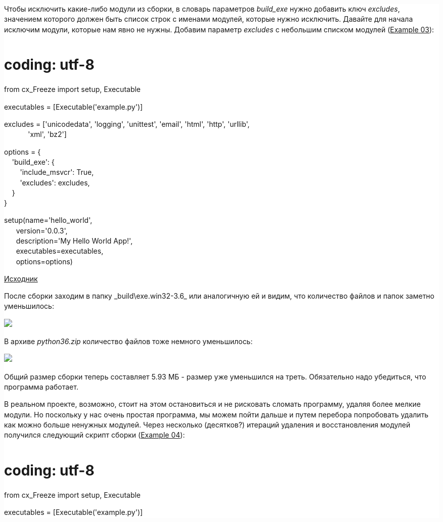 Чтобы исключить какие-либо модули из сборки, в словарь параметров _build_exe_ нужно добавить ключ _excludes_, значением которого должен быть список строк с именами модулей, которые нужно исключить. Давайте для начала исключим модули, которые нам явно не нужны. Добавим параметр _excludes_ с небольшим списком модулей ([Example 03](https://github.com/Jenyay/cx_freeze_examples/tree/master/example%2003)):

# coding: utf-8  
  
from cx_Freeze import setup, Executable  
  
executables = [Executable('example.py')]  
  
excludes = ['unicodedata', 'logging', 'unittest', 'email', 'html', 'http', 'urllib',  
            'xml', 'bz2']  
  
options = {  
    'build_exe': {  
        'include_msvcr': True,  
        'excludes': excludes,  
    }  
}  
  
setup(name='hello_world',  
      version='0.0.3',  
      description='My Hello World App!',  
      executables=executables,  
      options=options)

[Исходник](https://jenyay.net/Programming/Cxfreeze?action=sourceblock&num=12)

После сборки заходим в папку _build\exe.win32-3.6\_ или аналогичную ей и видим, что количество файлов и папок заметно уменьшилось:

![](https://jenyay.net/uploads/Programming/Cxfreeze/example_03.png)

В архиве _python36.zip_ количество файлов тоже немного уменьшилось:

![](https://jenyay.net/uploads/Programming/Cxfreeze/example_03_zip.png)

Общий размер сборки теперь составляет 5.93 МБ - размер уже уменьшился на треть. Обязательно надо убедиться, что программа работает.

В реальном проекте, возможно, стоит на этом остановиться и не рисковать сломать программу, удаляя более мелкие модули. Но поскольку у нас очень простая программа, мы можем пойти дальше и путем перебора попробовать удалить как можно больше ненужных модулей. Через несколько (десятков?) итераций удаления и восстановления модулей получился следующий скрипт сборки ([Example 04](https://github.com/Jenyay/cx_freeze_examples/tree/master/example%2004)):

# coding: utf-8  
  
from cx_Freeze import setup, Executable  
  
executables = [Executable('example.py')]  
  